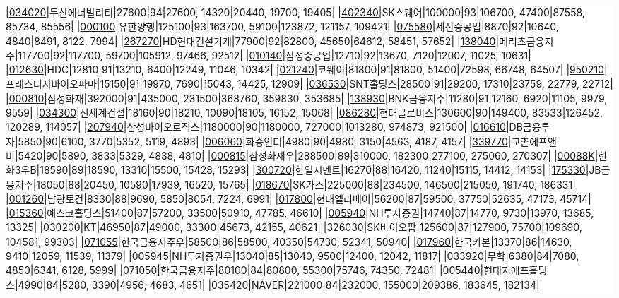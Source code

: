 |[034020](https://finance.daum.net/quotes/A034020)|두산에너빌리티|27600|94|27600, 14320|20440, 19700, 19405|
|[402340](https://finance.daum.net/quotes/A402340)|SK스퀘어|100000|93|106700, 47400|87558, 85734, 85556|
|[000100](https://finance.daum.net/quotes/A000100)|유한양행|125100|93|163700, 59100|123872, 121157, 109421|
|[075580](https://finance.daum.net/quotes/A075580)|세진중공업|8870|92|10640, 4840|8491, 8122, 7994|
|[267270](https://finance.daum.net/quotes/A267270)|HD현대건설기계|77900|92|82800, 45650|64612, 58451, 57652|
|[138040](https://finance.daum.net/quotes/A138040)|메리츠금융지주|117700|92|117700, 59700|105912, 97466, 92512|
|[010140](https://finance.daum.net/quotes/A010140)|삼성중공업|12710|92|13670, 7120|12007, 11025, 10631|
|[012630](https://finance.daum.net/quotes/A012630)|HDC|12810|91|13210, 6400|12249, 11046, 10342|
|[021240](https://finance.daum.net/quotes/A021240)|코웨이|81800|91|81800, 51400|72598, 66748, 64507|
|[950210](https://finance.daum.net/quotes/A950210)|프레스티지바이오파마|15150|91|19970, 7690|15043, 14425, 12909|
|[036530](https://finance.daum.net/quotes/A036530)|SNT홀딩스|28500|91|29200, 17310|23759, 22779, 22712|
|[000810](https://finance.daum.net/quotes/A000810)|삼성화재|392000|91|435000, 231500|368760, 359830, 353685|
|[138930](https://finance.daum.net/quotes/A138930)|BNK금융지주|11280|91|12160, 6920|11105, 9979, 9559|
|[034300](https://finance.daum.net/quotes/A034300)|신세계건설|18160|90|18210, 10090|18105, 16152, 15068|
|[086280](https://finance.daum.net/quotes/A086280)|현대글로비스|130600|90|149400, 83533|126452, 120289, 114057|
|[207940](https://finance.daum.net/quotes/A207940)|삼성바이오로직스|1180000|90|1180000, 727000|1013280, 974873, 921500|
|[016610](https://finance.daum.net/quotes/A016610)|DB금융투자|5850|90|6100, 3770|5352, 5119, 4893|
|[006060](https://finance.daum.net/quotes/A006060)|화승인더|4980|90|4980, 3150|4563, 4187, 4157|
|[339770](https://finance.daum.net/quotes/A339770)|교촌에프앤비|5420|90|5890, 3833|5329, 4838, 4810|
|[000815](https://finance.daum.net/quotes/A000815)|삼성화재우|288500|89|310000, 182300|277100, 275060, 270307|
|[00088K](https://finance.daum.net/quotes/A00088K)|한화3우B|18590|89|18590, 13310|15500, 15428, 15293|
|[300720](https://finance.daum.net/quotes/A300720)|한일시멘트|16270|88|16420, 11240|15115, 14412, 14153|
|[175330](https://finance.daum.net/quotes/A175330)|JB금융지주|18050|88|20450, 10590|17939, 16520, 15765|
|[018670](https://finance.daum.net/quotes/A018670)|SK가스|225000|88|234500, 146500|215050, 191740, 186331|
|[001260](https://finance.daum.net/quotes/A001260)|남광토건|8330|88|9690, 5850|8054, 7224, 6991|
|[017800](https://finance.daum.net/quotes/A017800)|현대엘리베이|56200|87|59500, 37750|52635, 47173, 45714|
|[015360](https://finance.daum.net/quotes/A015360)|예스코홀딩스|51400|87|57200, 33500|50910, 47785, 46610|
|[005940](https://finance.daum.net/quotes/A005940)|NH투자증권|14740|87|14770, 9730|13970, 13685, 13325|
|[030200](https://finance.daum.net/quotes/A030200)|KT|46950|87|49000, 33300|45673, 42155, 40621|
|[326030](https://finance.daum.net/quotes/A326030)|SK바이오팜|125600|87|127900, 75700|109690, 104581, 99303|
|[071055](https://finance.daum.net/quotes/A071055)|한국금융지주우|58500|86|58500, 40350|54730, 52341, 50940|
|[017960](https://finance.daum.net/quotes/A017960)|한국카본|13370|86|14630, 9410|12059, 11539, 11379|
|[005945](https://finance.daum.net/quotes/A005945)|NH투자증권우|13040|85|13040, 9500|12400, 12042, 11817|
|[033920](https://finance.daum.net/quotes/A033920)|무학|6380|84|7080, 4850|6341, 6128, 5999|
|[071050](https://finance.daum.net/quotes/A071050)|한국금융지주|80100|84|80800, 55300|75746, 74350, 72481|
|[005440](https://finance.daum.net/quotes/A005440)|현대지에프홀딩스|4990|84|5280, 3390|4956, 4683, 4651|
|[035420](https://finance.daum.net/quotes/A035420)|NAVER|221000|84|232000, 155000|209386, 183645, 182134|